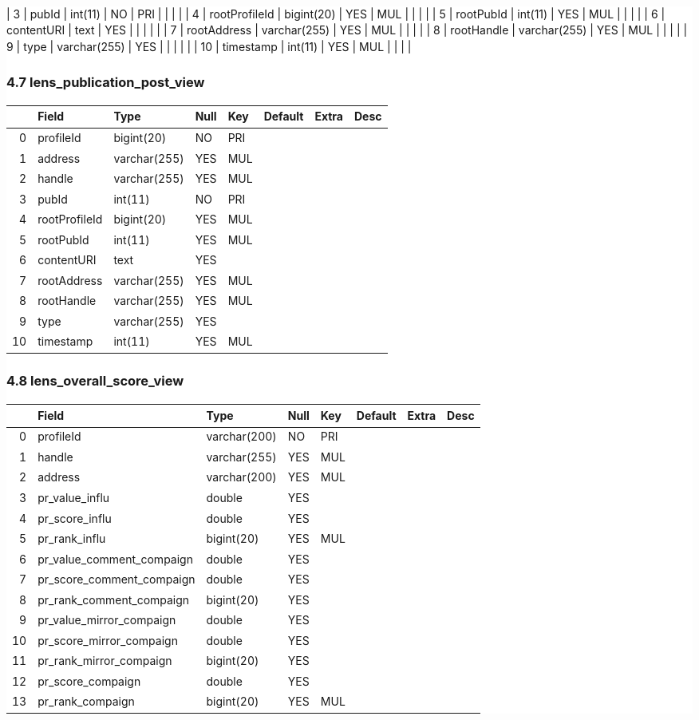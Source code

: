 |  3 | pubId         | int(11)      | NO     | PRI   |           |         |        |
|  4 | rootProfileId | bigint(20)   | YES    | MUL   |           |         |        |
|  5 | rootPubId     | int(11)      | YES    | MUL   |           |         |        |
|  6 | contentURI    | text         | YES    |       |           |         |        |
|  7 | rootAddress   | varchar(255) | YES    | MUL   |           |         |        |
|  8 | rootHandle    | varchar(255) | YES    | MUL   |           |         |        |
|  9 | type          | varchar(255) | YES    |       |           |         |        |
| 10 | timestamp     | int(11)      | YES    | MUL   |           |         |        |
### 4.7 lens_publication_post_view
|    | Field         | Type         | Null   | Key   | Default   | Extra   | Desc   |
|---:|:--------------|:-------------|:-------|:------|:----------|:--------|:-------|
|  0 | profileId     | bigint(20)   | NO     | PRI   |           |         |        |
|  1 | address       | varchar(255) | YES    | MUL   |           |         |        |
|  2 | handle        | varchar(255) | YES    | MUL   |           |         |        |
|  3 | pubId         | int(11)      | NO     | PRI   |           |         |        |
|  4 | rootProfileId | bigint(20)   | YES    | MUL   |           |         |        |
|  5 | rootPubId     | int(11)      | YES    | MUL   |           |         |        |
|  6 | contentURI    | text         | YES    |       |           |         |        |
|  7 | rootAddress   | varchar(255) | YES    | MUL   |           |         |        |
|  8 | rootHandle    | varchar(255) | YES    | MUL   |           |         |        |
|  9 | type          | varchar(255) | YES    |       |           |         |        |
| 10 | timestamp     | int(11)      | YES    | MUL   |           |         |        |
### 4.8 lens_overall_score_view
|    | Field                     | Type         | Null   | Key   | Default   | Extra   | Desc   |
|---:|:--------------------------|:-------------|:-------|:------|:----------|:--------|:-------|
|  0 | profileId                 | varchar(200) | NO     | PRI   |           |         |        |
|  1 | handle                    | varchar(255) | YES    | MUL   |           |         |        |
|  2 | address                   | varchar(200) | YES    | MUL   |           |         |        |
|  3 | pr_value_influ            | double       | YES    |       |           |         |        |
|  4 | pr_score_influ            | double       | YES    |       |           |         |        |
|  5 | pr_rank_influ             | bigint(20)   | YES    | MUL   |           |         |        |
|  6 | pr_value_comment_compaign | double       | YES    |       |           |         |        |
|  7 | pr_score_comment_compaign | double       | YES    |       |           |         |        |
|  8 | pr_rank_comment_compaign  | bigint(20)   | YES    |       |           |         |        |
|  9 | pr_value_mirror_compaign  | double       | YES    |       |           |         |        |
| 10 | pr_score_mirror_compaign  | double       | YES    |       |           |         |        |
| 11 | pr_rank_mirror_compaign   | bigint(20)   | YES    |       |           |         |        |
| 12 | pr_score_compaign         | double       | YES    |       |           |         |        |
| 13 | pr_rank_compaign          | bigint(20)   | YES    | MUL   |           |         |        |